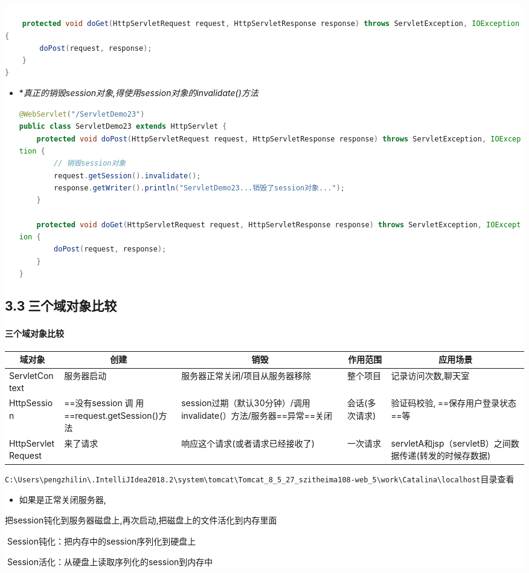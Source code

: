   ```java
  
      protected void doGet(HttpServletRequest request, HttpServletResponse response) throws ServletException, IOException {
          doPost(request, response);
      }
  }
  
  ```

  

- **真正的销毁session对象,得使用session对象的invalidate()方法*

  ```java
  @WebServlet("/ServletDemo23")
  public class ServletDemo23 extends HttpServlet {
      protected void doPost(HttpServletRequest request, HttpServletResponse response) throws ServletException, IOException {
          // 销毁session对象
          request.getSession().invalidate();
          response.getWriter().println("ServletDemo23...销毁了session对象...");
      }
  
      protected void doGet(HttpServletRequest request, HttpServletResponse response) throws ServletException, IOException {
          doPost(request, response);
      }
  }
  ```

  



## 3.3 三个域对象比较  

#### 三个域对象比较 

| 域对象             | 创建                                          | 销毁                                                         | 作用范围       | 应用场景                                                |
| ------------------ | --------------------------------------------- | ------------------------------------------------------------ | -------------- | ------------------------------------------------------- |
| ServletContext     | 服务器启动                                    | 服务器正常关闭/项目从服务器移除                              | 整个项目       | 记录访问次数,聊天室                                     |
| HttpSession        | ==没有session 调 用==request.getSession()方法 | session过期（默认30分钟）/调用invalidate(）方法/服务器==异常==关闭 | 会话(多次请求) | 验证码校验, ==保存用户登录状态==等                      |
| HttpServletRequest | 来了请求                                      | 响应这个请求(或者请求已经接收了)                             | 一次请求       | servletA和jsp（servletB）之间数据传递(转发的时候存数据) |

`C:\Users\pengzhilin\.IntelliJIdea2018.2\system\tomcat\Tomcat_8_5_27_szitheima108-web_5\work\Catalina\localhost`目录查看

- 如果是正常关闭服务器,

​	把session钝化到服务器磁盘上,再次启动,把磁盘上的文件活化到内存里面

​	Session钝化：把内存中的session序列化到硬盘上

​	Session活化：从硬盘上读取序列化的session到内存中
